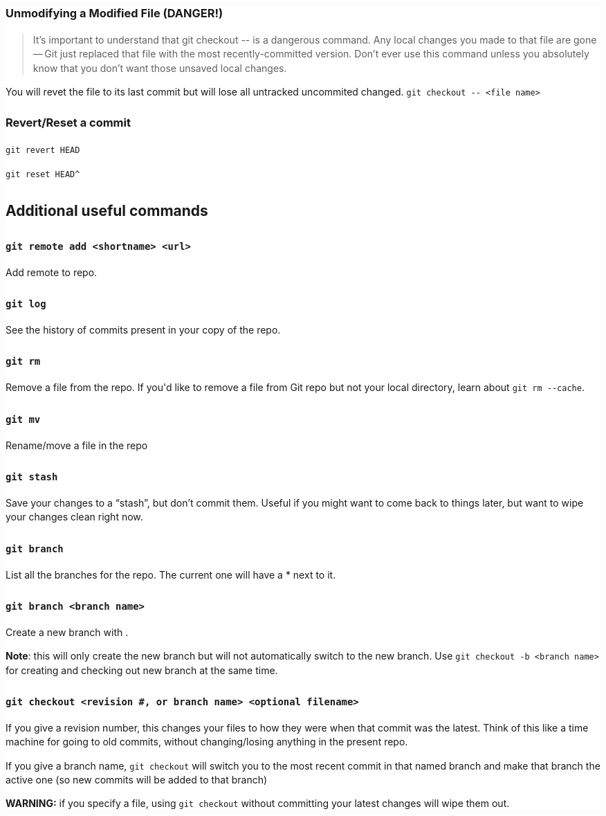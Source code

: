 ### Unmodifying a Modified File (DANGER!)
> It’s important to understand that git checkout -- <file> is a dangerous command. Any local changes you made to that file are gone — Git just replaced that file with the most recently-committed version. Don’t ever use this command unless you absolutely know that you don’t want those unsaved local changes.

You will revet the file to its last commit but will lose all untracked uncommited changed.
`git checkout -- <file name>`

### Revert/Reset a commit
`git revert HEAD`

`git reset HEAD^`
 
 
## Additional useful commands
### `git remote add <shortname> <url>`
Add remote to repo.
### `git log`
See the history of commits present in your copy of the repo.
### `git rm`
Remove a file from the repo. If you'd like to remove a file from Git repo but not your local directory, learn about `git rm --cache`.
### `git mv`
Rename/move a file in the repo
### `git stash`
Save your changes to a “stash”, but don’t commit them. Useful if you might want to come back to things later, but want to wipe your changes clean right now.
### `git branch`
List all the branches for the repo. The current one will have a * next to it.

### `git branch <branch name>`
Create a new branch with <branch name>.

**Note**: this will only create the new branch but will not automatically switch to the new branch. Use `git checkout -b <branch name>` for creating and checking out new branch at the same time.

### `git checkout <revision #, or branch name> <optional filename>`
If you give a revision number, this changes your files to how they were when that commit was the latest. Think of this like a time machine for going to old commits, without changing/losing anything in the present repo.

If you give a branch name, `git checkout` will switch you to the most recent commit in that named branch and make that branch the active one (so new commits will be added to that branch)

**WARNING:** if you specify a file, using `git checkout` without committing your latest changes will wipe them out.
